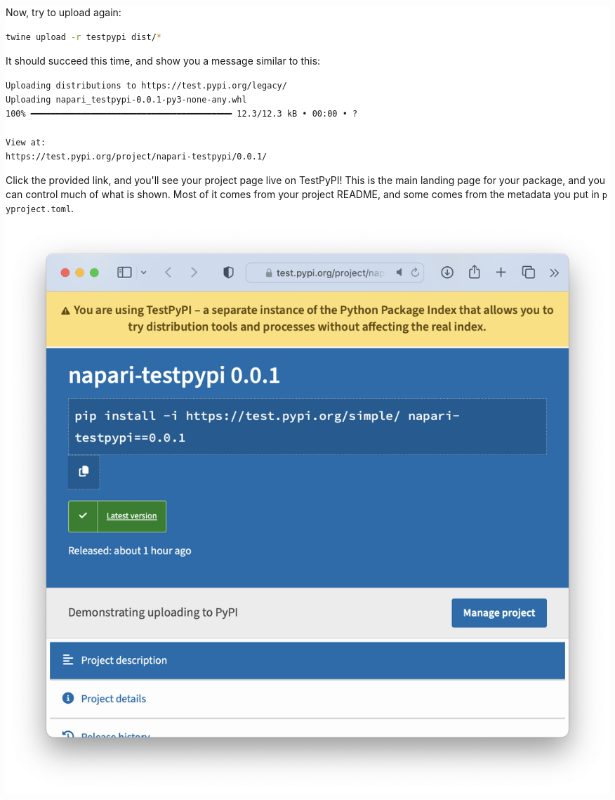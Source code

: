 Now, try to upload again:
```bash
twine upload -r testpypi dist/*
```

It should succeed this time, and show you a message similar to this:
```
Uploading distributions to https://test.pypi.org/legacy/
Uploading napari_testpypi-0.0.1-py3-none-any.whl
100% ━━━━━━━━━━━━━━━━━━━━━━━━━━━━━━━━━━━━━━━━ 12.3/12.3 kB • 00:00 • ?

View at:
https://test.pypi.org/project/napari-testpypi/0.0.1/
```

Click the provided link, and you'll see your project page live on TestPyPI!
This is the main landing page for your package, and you can control much of
what is shown. Most of it comes from your project README, and some comes from
the metadata you put in `pyproject.toml`.

![package page on PyPI](./resources/plugin-04.png)
